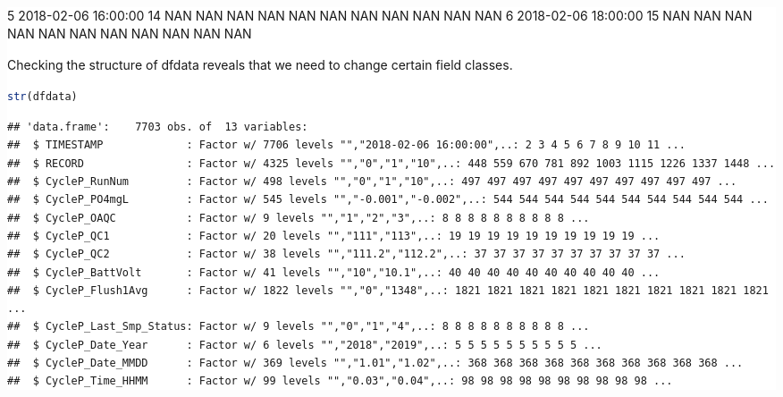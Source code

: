    <td style="text-align:left;"> 5 </td>
   <td style="text-align:left;"> 2018-02-06 16:00:00 </td>
   <td style="text-align:left;"> 14 </td>
   <td style="text-align:left;"> NAN </td>
   <td style="text-align:left;"> NAN </td>
   <td style="text-align:left;"> NAN </td>
   <td style="text-align:left;"> NAN </td>
   <td style="text-align:left;"> NAN </td>
   <td style="text-align:left;"> NAN </td>
   <td style="text-align:left;"> NAN </td>
   <td style="text-align:left;"> NAN </td>
   <td style="text-align:left;"> NAN </td>
   <td style="text-align:left;"> NAN </td>
   <td style="text-align:left;"> NAN </td>
  </tr>
  <tr>
   <td style="text-align:left;"> 6 </td>
   <td style="text-align:left;"> 2018-02-06 18:00:00 </td>
   <td style="text-align:left;"> 15 </td>
   <td style="text-align:left;"> NAN </td>
   <td style="text-align:left;"> NAN </td>
   <td style="text-align:left;"> NAN </td>
   <td style="text-align:left;"> NAN </td>
   <td style="text-align:left;"> NAN </td>
   <td style="text-align:left;"> NAN </td>
   <td style="text-align:left;"> NAN </td>
   <td style="text-align:left;"> NAN </td>
   <td style="text-align:left;"> NAN </td>
   <td style="text-align:left;"> NAN </td>
   <td style="text-align:left;"> NAN </td>
  </tr>
</tbody>
</table>

Checking the structure of dfdata reveals that we need to change certain field classes.

```r
str(dfdata)
```

```
## 'data.frame':	7703 obs. of  13 variables:
##  $ TIMESTAMP             : Factor w/ 7706 levels "","2018-02-06 16:00:00",..: 2 3 4 5 6 7 8 9 10 11 ...
##  $ RECORD                : Factor w/ 4325 levels "","0","1","10",..: 448 559 670 781 892 1003 1115 1226 1337 1448 ...
##  $ CycleP_RunNum         : Factor w/ 498 levels "","0","1","10",..: 497 497 497 497 497 497 497 497 497 497 ...
##  $ CycleP_PO4mgL         : Factor w/ 545 levels "","-0.001","-0.002",..: 544 544 544 544 544 544 544 544 544 544 ...
##  $ CycleP_OAQC           : Factor w/ 9 levels "","1","2","3",..: 8 8 8 8 8 8 8 8 8 8 ...
##  $ CycleP_QC1            : Factor w/ 20 levels "","111","113",..: 19 19 19 19 19 19 19 19 19 19 ...
##  $ CycleP_QC2            : Factor w/ 38 levels "","111.2","112.2",..: 37 37 37 37 37 37 37 37 37 37 ...
##  $ CycleP_BattVolt       : Factor w/ 41 levels "","10","10.1",..: 40 40 40 40 40 40 40 40 40 40 ...
##  $ CycleP_Flush1Avg      : Factor w/ 1822 levels "","0","1348",..: 1821 1821 1821 1821 1821 1821 1821 1821 1821 1821 ...
##  $ CycleP_Last_Smp_Status: Factor w/ 9 levels "","0","1","4",..: 8 8 8 8 8 8 8 8 8 8 ...
##  $ CycleP_Date_Year      : Factor w/ 6 levels "","2018","2019",..: 5 5 5 5 5 5 5 5 5 5 ...
##  $ CycleP_Date_MMDD      : Factor w/ 369 levels "","1.01","1.02",..: 368 368 368 368 368 368 368 368 368 368 ...
##  $ CycleP_Time_HHMM      : Factor w/ 99 levels "","0.03","0.04",..: 98 98 98 98 98 98 98 98 98 98 ...
```